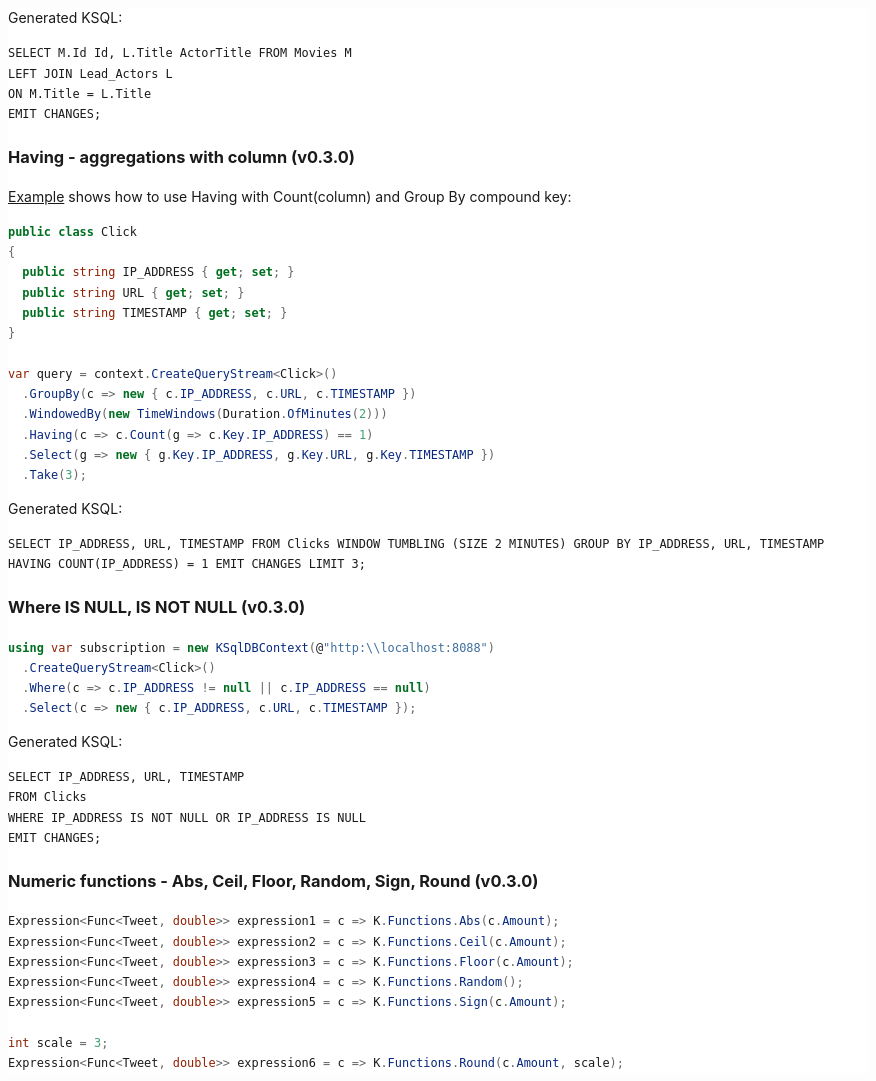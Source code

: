 ```C#
```
Generated KSQL:
```KSQL
SELECT M.Id Id, L.Title ActorTitle FROM Movies M
LEFT JOIN Lead_Actors L
ON M.Title = L.Title
EMIT CHANGES;
```

### Having - aggregations with column (v0.3.0)
[Example](https://kafka-tutorials.confluent.io/finding-distinct-events/ksql.html) shows how to use Having with Count(column) and Group By compound key:
```C#
public class Click
{
  public string IP_ADDRESS { get; set; }
  public string URL { get; set; }
  public string TIMESTAMP { get; set; }
}

var query = context.CreateQueryStream<Click>()
  .GroupBy(c => new { c.IP_ADDRESS, c.URL, c.TIMESTAMP })
  .WindowedBy(new TimeWindows(Duration.OfMinutes(2)))
  .Having(c => c.Count(g => c.Key.IP_ADDRESS) == 1)
  .Select(g => new { g.Key.IP_ADDRESS, g.Key.URL, g.Key.TIMESTAMP })
  .Take(3);
```
Generated KSQL:
```KSQL
SELECT IP_ADDRESS, URL, TIMESTAMP FROM Clicks WINDOW TUMBLING (SIZE 2 MINUTES) GROUP BY IP_ADDRESS, URL, TIMESTAMP 
HAVING COUNT(IP_ADDRESS) = 1 EMIT CHANGES LIMIT 3;
```

### Where IS NULL, IS NOT NULL (v0.3.0)
```C#
using var subscription = new KSqlDBContext(@"http:\\localhost:8088")
  .CreateQueryStream<Click>()
  .Where(c => c.IP_ADDRESS != null || c.IP_ADDRESS == null)
  .Select(c => new { c.IP_ADDRESS, c.URL, c.TIMESTAMP });
```

Generated KSQL:
```KSQL
SELECT IP_ADDRESS, URL, TIMESTAMP
FROM Clicks
WHERE IP_ADDRESS IS NOT NULL OR IP_ADDRESS IS NULL
EMIT CHANGES;
```

### Numeric functions - Abs, Ceil, Floor, Random, Sign, Round (v0.3.0)
```C#
Expression<Func<Tweet, double>> expression1 = c => K.Functions.Abs(c.Amount);
Expression<Func<Tweet, double>> expression2 = c => K.Functions.Ceil(c.Amount);
Expression<Func<Tweet, double>> expression3 = c => K.Functions.Floor(c.Amount);
Expression<Func<Tweet, double>> expression4 = c => K.Functions.Random();
Expression<Func<Tweet, double>> expression5 = c => K.Functions.Sign(c.Amount);

int scale = 3;
Expression<Func<Tweet, double>> expression6 = c => K.Functions.Round(c.Amount, scale);
```
